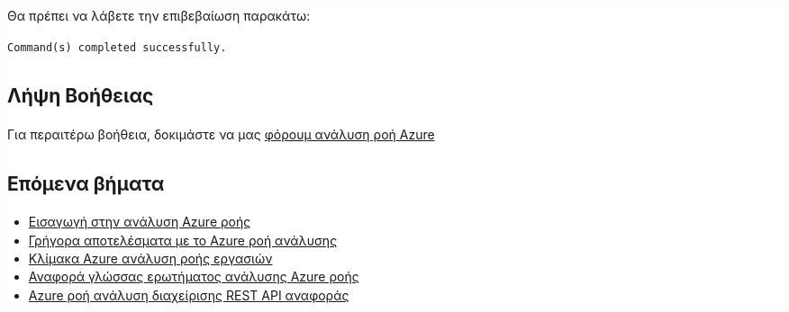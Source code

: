 Θα πρέπει να λάβετε την επιβεβαίωση παρακάτω: 

    Command(s) completed successfully.

## <a name="get-help"></a>Λήψη Βοήθειας
Για περαιτέρω βοήθεια, δοκιμάστε να μας [φόρουμ ανάλυση ροή Azure](https://social.msdn.microsoft.com/Forums/en-US/home?forum=AzureStreamAnalytics)

## <a name="next-steps"></a>Επόμενα βήματα

- [Εισαγωγή στην ανάλυση Azure ροής](stream-analytics-introduction.md)
- [Γρήγορα αποτελέσματα με το Azure ροή ανάλυσης](stream-analytics-get-started.md)
- [Κλίμακα Azure ανάλυση ροής εργασιών](stream-analytics-scale-jobs.md)
- [Αναφορά γλώσσας ερωτήματος ανάλυσης Azure ροής](https://msdn.microsoft.com/library/azure/dn834998.aspx)
- [Azure ροή ανάλυση διαχείρισης REST API αναφοράς](https://msdn.microsoft.com/library/azure/dn835031.aspx)


[graphic1]: ./media/stream-analytics-login-credentials-inputs-outputs/1-stream-analytics-login-credentials-inputs-outputs.png
[graphic2]: ./media/stream-analytics-login-credentials-inputs-outputs/2-stream-analytics-login-credentials-inputs-outputs.png
[graphic3]: ./media/stream-analytics-login-credentials-inputs-outputs/3-stream-analytics-login-credentials-inputs-outputs.png
[graphic4]: ./media/stream-analytics-login-credentials-inputs-outputs/4-stream-analytics-login-credentials-inputs-outputs.png
[graphic5]: ./media/stream-analytics-login-credentials-inputs-outputs/5-stream-analytics-login-credentials-inputs-outputs.png
[graphic6]: ./media/stream-analytics-login-credentials-inputs-outputs/6-stream-analytics-login-credentials-inputs-outputs.png
[graphic7]: ./media/stream-analytics-login-credentials-inputs-outputs/7-stream-analytics-login-credentials-inputs-outputs.png
[graphic8]: ./media/stream-analytics-login-credentials-inputs-outputs/8-stream-analytics-login-credentials-inputs-outputs.png
[graphic9]: ./media/stream-analytics-login-credentials-inputs-outputs/9-stream-analytics-login-credentials-inputs-outputs.png
[graphic10]: ./media/stream-analytics-login-credentials-inputs-outputs/10-stream-analytics-login-credentials-inputs-outputs.png
[graphic11]: ./media/stream-analytics-login-credentials-inputs-outputs/11-stream-analytics-login-credentials-inputs-outputs.png
[graphic12]: ./media/stream-analytics-login-credentials-inputs-outputs/12-stream-analytics-login-credentials-inputs-outputs.png
[graphic13]: ./media/stream-analytics-login-credentials-inputs-outputs/13-stream-analytics-login-credentials-inputs-outputs.png
[graphic14]: ./media/stream-analytics-login-credentials-inputs-outputs/14-stream-analytics-login-credentials-inputs-outputs.png
[graphic15]: ./media/stream-analytics-login-credentials-inputs-outputs/15-stream-analytics-login-credentials-inputs-outputs.png
[graphic16]: ./media/stream-analytics-login-credentials-inputs-outputs/16-stream-analytics-login-credentials-inputs-outputs.png
[graphic17]: ./media/stream-analytics-login-credentials-inputs-outputs/17-stream-analytics-login-credentials-inputs-outputs.png
[graphic18]: ./media/stream-analytics-login-credentials-inputs-outputs/18-stream-analytics-login-credentials-inputs-outputs.png
[graphic19]: ./media/stream-analytics-login-credentials-inputs-outputs/19-stream-analytics-login-credentials-inputs-outputs.png
[graphic20]: ./media/stream-analytics-login-credentials-inputs-outputs/20-stream-analytics-login-credentials-inputs-outputs.png
[graphic21]: ./media/stream-analytics-login-credentials-inputs-outputs/21-stream-analytics-login-credentials-inputs-outputs.png
[graphic22]: ./media/stream-analytics-login-credentials-inputs-outputs/22-stream-analytics-login-credentials-inputs-outputs.png
[graphic23]: ./media/stream-analytics-login-credentials-inputs-outputs/23-stream-analytics-login-credentials-inputs-outputs.png
[graphic24]: ./media/stream-analytics-login-credentials-inputs-outputs/24-stream-analytics-login-credentials-inputs-outputs.png
[graphic25]: ./media/stream-analytics-login-credentials-inputs-outputs/25-stream-analytics-login-credentials-inputs-outputs.png
[graphic26]: ./media/stream-analytics-login-credentials-inputs-outputs/26-stream-analytics-login-credentials-inputs-outputs.png
[graphic27]: ./media/stream-analytics-login-credentials-inputs-outputs/27-stream-analytics-login-credentials-inputs-outputs.png
[graphic28]: ./media/stream-analytics-login-credentials-inputs-outputs/28-stream-analytics-login-credentials-inputs-outputs.png
[graphic29]: ./media/stream-analytics-login-credentials-inputs-outputs/29-stream-analytics-login-credentials-inputs-outputs.png
[graphic30]: ./media/stream-analytics-login-credentials-inputs-outputs/30-stream-analytics-login-credentials-inputs-outputs.png
[graphic31]: ./media/stream-analytics-login-credentials-inputs-outputs/31-stream-analytics-login-credentials-inputs-outputs.png
[graphic32]: ./media/stream-analytics-login-credentials-inputs-outputs/32-stream-analytics-login-credentials-inputs-outputs.png
[graphic33]: ./media/stream-analytics-login-credentials-inputs-outputs/33-stream-analytics-login-credentials-inputs-outputs.png
[graphic34]: ./media/stream-analytics-login-credentials-inputs-outputs/34-stream-analytics-login-credentials-inputs-outputs.png
[graphic35]: ./media/stream-analytics-login-credentials-inputs-outputs/35-stream-analytics-login-credentials-inputs-outputs.png
[graphic36]: ./media/stream-analytics-login-credentials-inputs-outputs/36-stream-analytics-login-credentials-inputs-outputs.png
[graphic37]: ./media/stream-analytics-login-credentials-inputs-outputs/37-stream-analytics-login-credentials-inputs-outputs.png
[graphic38]: ./media/stream-analytics-login-credentials-inputs-outputs/38-stream-analytics-login-credentials-inputs-outputs.png
[graphic39]: ./media/stream-analytics-login-credentials-inputs-outputs/39-stream-analytics-login-credentials-inputs-outputs.png
[graphic40]: ./media/stream-analytics-login-credentials-inputs-outputs/40-stream-analytics-login-credentials-inputs-outputs.png
[graphic41]: ./media/stream-analytics-login-credentials-inputs-outputs/41-stream-analytics-login-credentials-inputs-outputs.png

[graphic42]: ./media/stream-analytics-login-credentials-inputs-outputs/42-stream-analytics-login-credentials-inputs-outputs.png
[graphic43]: ./media/stream-analytics-login-credentials-inputs-outputs/43-stream-analytics-login-credentials-inputs-outputs.png